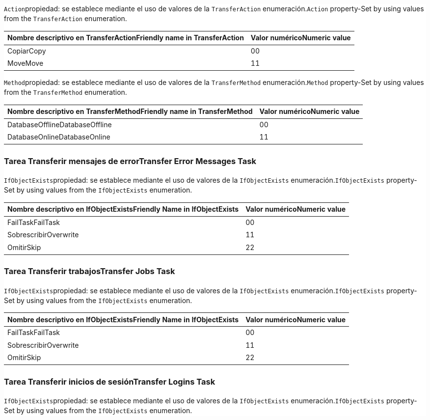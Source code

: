  <span data-ttu-id="c4073-386">`Action`propiedad: se establece mediante el uso de valores de la `TransferAction` enumeración.</span><span class="sxs-lookup"><span data-stu-id="c4073-386">`Action` property-Set by using values from the `TransferAction` enumeration.</span></span>  
  
|<span data-ttu-id="c4073-387">Nombre descriptivo en TransferAction</span><span class="sxs-lookup"><span data-stu-id="c4073-387">Friendly name in TransferAction</span></span>|<span data-ttu-id="c4073-388">Valor numérico</span><span class="sxs-lookup"><span data-stu-id="c4073-388">Numeric value</span></span>|  
|-------------------------------------|-------------------|  
|<span data-ttu-id="c4073-389">Copiar</span><span class="sxs-lookup"><span data-stu-id="c4073-389">Copy</span></span>|<span data-ttu-id="c4073-390">0</span><span class="sxs-lookup"><span data-stu-id="c4073-390">0</span></span>|  
|<span data-ttu-id="c4073-391">Move</span><span class="sxs-lookup"><span data-stu-id="c4073-391">Move</span></span>|<span data-ttu-id="c4073-392">1</span><span class="sxs-lookup"><span data-stu-id="c4073-392">1</span></span>|  
  
 <span data-ttu-id="c4073-393">`Method`propiedad: se establece mediante el uso de valores de la `TransferMethod` enumeración.</span><span class="sxs-lookup"><span data-stu-id="c4073-393">`Method` property-Set by using values from the `TransferMethod` enumeration.</span></span>  
  
|<span data-ttu-id="c4073-394">Nombre descriptivo en TransferMethod</span><span class="sxs-lookup"><span data-stu-id="c4073-394">Friendly name in TransferMethod</span></span>|<span data-ttu-id="c4073-395">Valor numérico</span><span class="sxs-lookup"><span data-stu-id="c4073-395">Numeric value</span></span>|  
|-------------------------------------|-------------------|  
|<span data-ttu-id="c4073-396">DatabaseOffline</span><span class="sxs-lookup"><span data-stu-id="c4073-396">DatabaseOffline</span></span>|<span data-ttu-id="c4073-397">0</span><span class="sxs-lookup"><span data-stu-id="c4073-397">0</span></span>|  
|<span data-ttu-id="c4073-398">DatabaseOnline</span><span class="sxs-lookup"><span data-stu-id="c4073-398">DatabaseOnline</span></span>|<span data-ttu-id="c4073-399">1</span><span class="sxs-lookup"><span data-stu-id="c4073-399">1</span></span>|  
  
### <a name="transfer-error-messages-task"></a><span data-ttu-id="c4073-400">Tarea Transferir mensajes de error</span><span class="sxs-lookup"><span data-stu-id="c4073-400">Transfer Error Messages Task</span></span>  
 <span data-ttu-id="c4073-401">`IfObjectExists`propiedad: se establece mediante el uso de valores de la `IfObjectExists` enumeración.</span><span class="sxs-lookup"><span data-stu-id="c4073-401">`IfObjectExists` property-Set by using values from the `IfObjectExists` enumeration.</span></span>  
  
|<span data-ttu-id="c4073-402">Nombre descriptivo en IfObjectExists</span><span class="sxs-lookup"><span data-stu-id="c4073-402">Friendly Name in IfObjectExists</span></span>|<span data-ttu-id="c4073-403">Valor numérico</span><span class="sxs-lookup"><span data-stu-id="c4073-403">Numeric value</span></span>|  
|-------------------------------------|-------------------|  
|<span data-ttu-id="c4073-404">FailTask</span><span class="sxs-lookup"><span data-stu-id="c4073-404">FailTask</span></span>|<span data-ttu-id="c4073-405">0</span><span class="sxs-lookup"><span data-stu-id="c4073-405">0</span></span>|  
|<span data-ttu-id="c4073-406">Sobrescribir</span><span class="sxs-lookup"><span data-stu-id="c4073-406">Overwrite</span></span>|<span data-ttu-id="c4073-407">1</span><span class="sxs-lookup"><span data-stu-id="c4073-407">1</span></span>|  
|<span data-ttu-id="c4073-408">Omitir</span><span class="sxs-lookup"><span data-stu-id="c4073-408">Skip</span></span>|<span data-ttu-id="c4073-409">2</span><span class="sxs-lookup"><span data-stu-id="c4073-409">2</span></span>|  
  
### <a name="transfer-jobs-task"></a><span data-ttu-id="c4073-410">Tarea Transferir trabajos</span><span class="sxs-lookup"><span data-stu-id="c4073-410">Transfer Jobs Task</span></span>  
 <span data-ttu-id="c4073-411">`IfObjectExists`propiedad: se establece mediante el uso de valores de la `IfObjectExists` enumeración.</span><span class="sxs-lookup"><span data-stu-id="c4073-411">`IfObjectExists` property-Set by using values from the `IfObjectExists` enumeration.</span></span>  
  
|<span data-ttu-id="c4073-412">Nombre descriptivo en IfObjectExists</span><span class="sxs-lookup"><span data-stu-id="c4073-412">Friendly Name in IfObjectExists</span></span>|<span data-ttu-id="c4073-413">Valor numérico</span><span class="sxs-lookup"><span data-stu-id="c4073-413">Numeric value</span></span>|  
|-------------------------------------|-------------------|  
|<span data-ttu-id="c4073-414">FailTask</span><span class="sxs-lookup"><span data-stu-id="c4073-414">FailTask</span></span>|<span data-ttu-id="c4073-415">0</span><span class="sxs-lookup"><span data-stu-id="c4073-415">0</span></span>|  
|<span data-ttu-id="c4073-416">Sobrescribir</span><span class="sxs-lookup"><span data-stu-id="c4073-416">Overwrite</span></span>|<span data-ttu-id="c4073-417">1</span><span class="sxs-lookup"><span data-stu-id="c4073-417">1</span></span>|  
|<span data-ttu-id="c4073-418">Omitir</span><span class="sxs-lookup"><span data-stu-id="c4073-418">Skip</span></span>|<span data-ttu-id="c4073-419">2</span><span class="sxs-lookup"><span data-stu-id="c4073-419">2</span></span>|  
  
### <a name="transfer-logins-task"></a><span data-ttu-id="c4073-420">Tarea Transferir inicios de sesión</span><span class="sxs-lookup"><span data-stu-id="c4073-420">Transfer Logins Task</span></span>  
 <span data-ttu-id="c4073-421">`IfObjectExists`propiedad: se establece mediante el uso de valores de la `IfObjectExists` enumeración.</span><span class="sxs-lookup"><span data-stu-id="c4073-421">`IfObjectExists` property-Set by using values from the `IfObjectExists` enumeration.</span></span>  
  